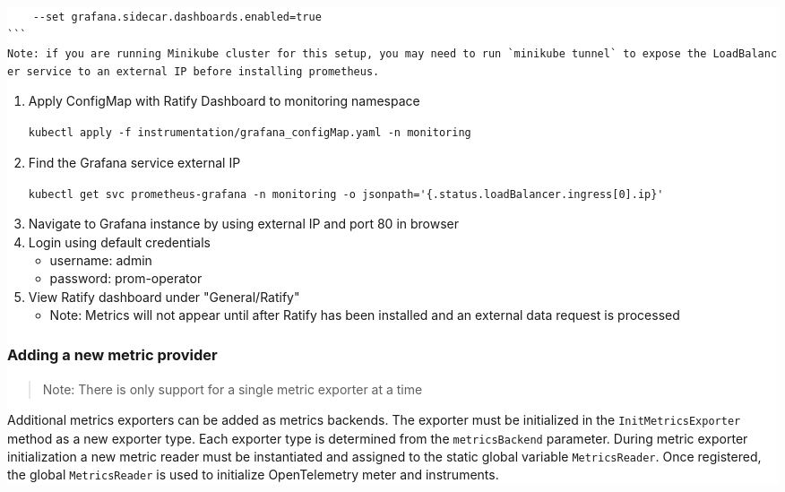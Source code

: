         --set grafana.sidecar.dashboards.enabled=true
    ```
    Note: if you are running Minikube cluster for this setup, you may need to run `minikube tunnel` to expose the LoadBalancer service to an external IP before installing prometheus.
1. Apply ConfigMap with Ratify Dashboard to monitoring namespace
    ```
    kubectl apply -f instrumentation/grafana_configMap.yaml -n monitoring
    ```
1. Find the Grafana service external IP
    ```
    kubectl get svc prometheus-grafana -n monitoring -o jsonpath='{.status.loadBalancer.ingress[0].ip}'
   ```
1. Navigate to Grafana instance by using external IP and port 80 in browser
1. Login using default credentials
    - username: admin
    - password: prom-operator
1. View Ratify dashboard under "General/Ratify"
    - Note: Metrics will not appear until after Ratify has been installed and an external data request is processed
    
### Adding a new metric provider

>Note: There is only support for a single metric exporter at a time

Additional metrics exporters can be added as metrics backends.
The exporter must be initialized in the `InitMetricsExporter` method as a new exporter type. Each exporter type is determined from the `metricsBackend` parameter. During metric exporter initialization a new metric reader must be instantiated and assigned to the static global variable `MetricsReader`. Once registered, the global `MetricsReader` is used to initialize OpenTelemetry meter and instruments.
